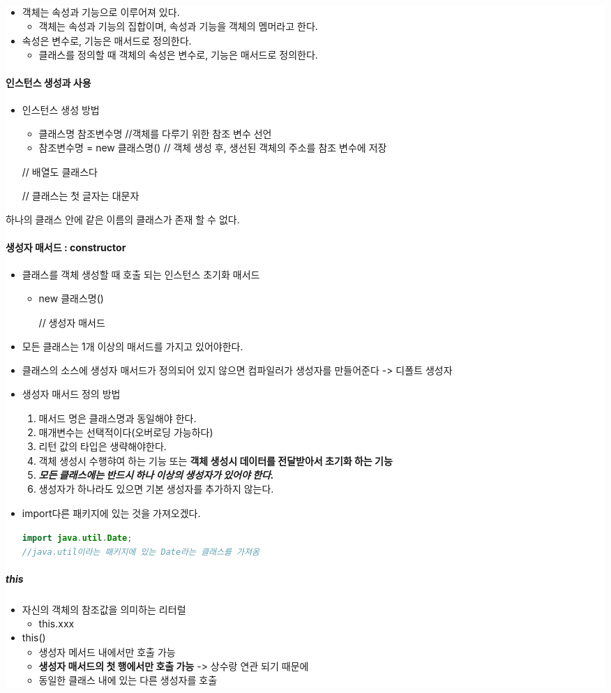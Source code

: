 - 객체는 속성과 기능으로 이루어져 있다.
  - 객체는 속성과 기능의 집합이며, 속성과 기능을 객체의 멤머라고 한다.
- 속성은 변수로, 기능은 매서드로 정의한다.
  - 클래스를 정의할 때 객체의 속성은 변수로, 기능은 매서드로 정의한다.



#### 인스턴스 생성과 사용

- 인스턴스 생성 방법

  - 클래스명 참조변수명				//객체를 다루기 위한 참조 변수 선언
  - 참조변수명 =  new 클래스명()  // 객체 생성 후, 생선된 객체의 주소를 참조 변수에 저장

  // 배열도 클래스다

  // 클래스는 첫 글자는 대문자



하나의 클래스 안에 같은 이름의 클래스가 존재 할 수 없다.



#### 생성자 매서드 : constructor

- 클래스를 객체 생성할 때 호출 되는 인스턴스 초기화 매서드

  - new 클래스명()

    // 생성자 매서드

- 모든 클래스는 1개 이상의 매서드를 가지고 있어야한다.

- 클래스의 소스에 생성자 매서드가 정의되어 있지 않으면 컴파일러가 생성자를 만들어준다 -> 디폴트 생성자

- 생성자 매서드 정의 방법

  1. 매서드 명은 클래스명과 동일해야 한다.
  2. 매개변수는 선택적이다(오버로딩 가능하다)
  3. 리턴 값의 타입은 생략해야한다.
  4. 객체 생성시 수행햐여 하는 기능 또는 **객체 생성시 데이터를 전달받아서 초기화 하는 기능**
  5. ***모든 클래스에는 반드시 하나 이상의 생성자가 있어야 한다.*** 
  6. 생성자가 하나라도 있으면 기본 생성자를 추가하지 않는다.

- import다른 패키지에 있는 것을 가져오겠다.

  ```java
  import java.util.Date;
  //java.util이라는 패키지에 있는 Date라는 클래스를 가져옴
  ```




##### this

- 자신의 객체의 참조값을 의미하는 리터럴
  - this.xxx
- this() 
  - 생성자 메서드 내에서만 호출 가능
  - **생성자 매서드의 첫 행에서만 호출 가능** -> 상수랑 연관 되기 때문에
  - 동일한 클래스 내에 있는 다른 생성자를 호출
